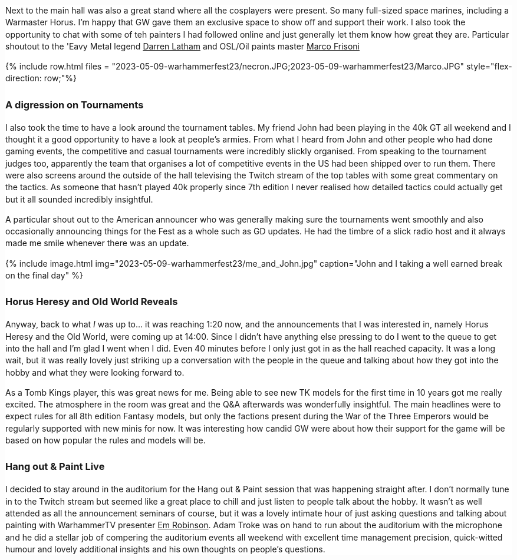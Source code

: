 Next to the main hall was also a great stand where all the cosplayers were present. So many full-sized space marines, including a Warmaster Horus. I’m happy that GW gave them an exclusive space to show off and support their work. I also took the opportunity to chat with some of teh painters I had followed online and just generally let them know how great they are. Particular shoutout to the 'Eavy Metal legend [Darren Latham](https://www.instagram.com/darrenlatham/) and OSL/Oil paints master [Marco Frisoni](https://www.instagram.com/njm_marcofrisoni/)

{% include row.html files = "2023-05-09-warhammerfest23/necron.JPG;2023-05-09-warhammerfest23/Marco.JPG" style="flex-direction: row;"%}

### A digression on Tournaments

I also took the time to have a look around the tournament tables. My friend John had been playing in the 40k GT all weekend and I thought it a good opportunity to have a look at people’s armies. From what I heard from John and other people who had done gaming events, the competitive and casual tournaments were incredibly slickly organised. From speaking to the tournament judges too, apparently the team that organises a lot of competitive events in the US had been shipped over to run them. There were also screens around the outside of the hall televising the Twitch stream of the top tables with some great commentary on the tactics. As someone that hasn’t played 40k properly since 7th edition I never realised how detailed tactics could actually get but it all sounded incredibly insightful.

A particular shout out to the American announcer who was generally making sure the tournaments went smoothly and also occasionally announcing things for the Fest as a whole such as GD updates. He had the timbre of a slick radio host and it always made me smile whenever there was an update.

{% include image.html img="2023-05-09-warhammerfest23/me_and_John.jpg" caption="John and I taking a well earned break on the final day" %}

### Horus Heresy and Old World Reveals

Anyway, back to what *I* was up to… it was reaching 1:20 now, and the announcements that I was interested in, namely Horus Heresy and the Old World, were coming up at 14:00. Since I didn’t have anything else pressing to do I went to the queue to get into the hall and I’m glad I went when I did. Even 40 minutes before I only just got in as the hall reached capacity. It was a long wait, but it was really lovely just striking up a conversation with the people in the queue and talking about how they got into the hobby and what they were looking forward to.

As a Tomb Kings player, this was great news for me. Being able to see new TK models for the first time in 10 years got me really excited. The atmosphere in the room was great and the Q&A afterwards was wonderfully insightful. The main headlines were to expect rules for all 8th edition Fantasy models, but only the factions present during the War of the Three Emperors would be regularly supported with new minis for now. It was interesting how candid GW were about how their support for the game will be based on how popular the rules and models will be.

### Hang out & Paint Live

I decided to stay around in the auditorium for the Hang out & Paint session that was happening straight after. I don’t normally tune in to the Twitch stream but seemed like a great place to chill and just listen to people talk about the hobby. It wasn’t as well attended as all the announcement seminars of course, but it was a lovely intimate hour of just asking questions and talking about painting with WarhammerTV presenter [Em Robinson](https://www.instagram.com/em_the_paint_freak/). Adam Troke was on hand to run about the auditorium with the microphone and he did a stellar job of compering the auditorium events all weekend with excellent time management precision, quick-witted humour and lovely additional insights and his own thoughts on people’s questions.
